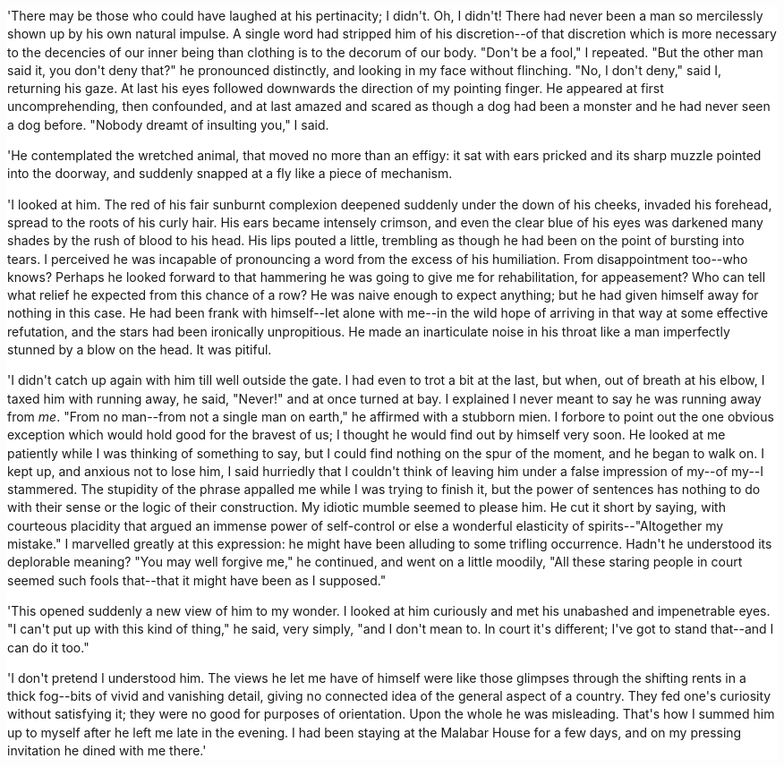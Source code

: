 'There may be those who could have laughed at his pertinacity; I didn't. Oh, I didn't! There had never been a man so mercilessly shown up by his own natural impulse. A single word had stripped him of his discretion--of that discretion which is more necessary to the decencies of our inner being than clothing is to the decorum of our body. "Don't be a fool," I repeated. "But the other man said it, you don't deny that?" he pronounced distinctly, and looking in my face without flinching. "No, I don't deny," said I, returning his gaze. At last his eyes followed downwards the direction of my pointing finger. He appeared at first uncomprehending, then confounded, and at last amazed and scared as though a dog had been a monster and he had never seen a dog before. "Nobody dreamt of insulting you," I said. 

'He contemplated the wretched animal, that moved no more than an effigy: it sat with ears pricked and its sharp muzzle pointed into the doorway, and suddenly snapped at a fly like a piece of mechanism. 

'I looked at him. The red of his fair sunburnt complexion deepened suddenly under the down of his cheeks, invaded his forehead, spread to the roots of his curly hair. His ears became intensely crimson, and even the clear blue of his eyes was darkened many shades by the rush of blood to his head. His lips pouted a little, trembling as though he had been on the point of bursting into tears. I perceived he was incapable of pronouncing a word from the excess of his humiliation. From disappointment too--who knows? Perhaps he looked forward to that hammering he was going to give me for rehabilitation, for appeasement? Who can tell what relief he expected from this chance of a row? He was naive enough to expect anything; but he had given himself away for nothing in this case. He had been frank with himself--let alone with me--in the wild hope of arriving in that way at some effective refutation, and the stars had been ironically unpropitious. He made an inarticulate noise in his throat like a man imperfectly stunned by a blow on the head. It was pitiful. 

'I didn't catch up again with him till well outside the gate. I had even to trot a bit at the last, but when, out of breath at his elbow, I taxed him with running away, he said, "Never!" and at once turned at bay. I explained I never meant to say he was running away from _me_. "From no man--from not a single man on earth," he affirmed with a stubborn mien. I forbore to point out the one obvious exception which would hold good for the bravest of us; I thought he would find out by himself very soon. He looked at me patiently while I was thinking of something to say, but I could find nothing on the spur of the moment, and he began to walk on. I kept up, and anxious not to lose him, I said hurriedly that I couldn't think of leaving him under a false impression of my--of my--I stammered. The stupidity of the phrase appalled me while I was trying to finish it, but the power of sentences has nothing to do with their sense or the logic of their construction. My idiotic mumble seemed to please him. He cut it short by saying, with courteous placidity that argued an immense power of self-control or else a wonderful elasticity of spirits--"Altogether my mistake." I marvelled greatly at this expression: he might have been alluding to some trifling occurrence. Hadn't he understood its deplorable meaning? "You may well forgive me," he continued, and went on a little moodily, "All these staring people in court seemed such fools that--that it might have been as I supposed." 

'This opened suddenly a new view of him to my wonder. I looked at him curiously and met his unabashed and impenetrable eyes. "I can't put up with this kind of thing," he said, very simply, "and I don't mean to. In court it's different; I've got to stand that--and I can do it too." 

'I don't pretend I understood him. The views he let me have of himself were like those glimpses through the shifting rents in a thick fog--bits of vivid and vanishing detail, giving no connected idea of the general aspect of a country. They fed one's curiosity without satisfying it; they were no good for purposes of orientation. Upon the whole he was misleading. That's how I summed him up to myself after he left me late in the evening. I had been staying at the Malabar House for a few days, and on my pressing invitation he dined with me there.'

